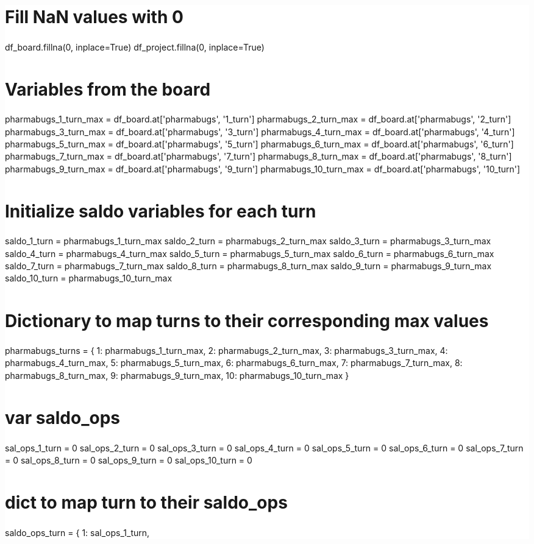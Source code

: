   # Fill NaN values with 0
  df_board.fillna(0, inplace=True)
  df_project.fillna(0, inplace=True)

  # Variables from the board
  pharmabugs_1_turn_max = df_board.at['pharmabugs', '1_turn']
  pharmabugs_2_turn_max = df_board.at['pharmabugs', '2_turn']
  pharmabugs_3_turn_max = df_board.at['pharmabugs', '3_turn']
  pharmabugs_4_turn_max = df_board.at['pharmabugs', '4_turn']
  pharmabugs_5_turn_max = df_board.at['pharmabugs', '5_turn']
  pharmabugs_6_turn_max = df_board.at['pharmabugs', '6_turn']
  pharmabugs_7_turn_max = df_board.at['pharmabugs', '7_turn']
  pharmabugs_8_turn_max = df_board.at['pharmabugs', '8_turn']
  pharmabugs_9_turn_max = df_board.at['pharmabugs', '9_turn']
  pharmabugs_10_turn_max = df_board.at['pharmabugs', '10_turn']


  # Initialize saldo variables for each turn
  saldo_1_turn = pharmabugs_1_turn_max
  saldo_2_turn = pharmabugs_2_turn_max
  saldo_3_turn = pharmabugs_3_turn_max
  saldo_4_turn = pharmabugs_4_turn_max
  saldo_5_turn = pharmabugs_5_turn_max
  saldo_6_turn = pharmabugs_6_turn_max
  saldo_7_turn = pharmabugs_7_turn_max
  saldo_8_turn = pharmabugs_8_turn_max
  saldo_9_turn = pharmabugs_9_turn_max
  saldo_10_turn = pharmabugs_10_turn_max

  # Dictionary to map turns to their corresponding max values
  pharmabugs_turns = {
      1: pharmabugs_1_turn_max,
      2: pharmabugs_2_turn_max,
      3: pharmabugs_3_turn_max,
      4: pharmabugs_4_turn_max,
      5: pharmabugs_5_turn_max,
      6: pharmabugs_6_turn_max,
      7: pharmabugs_7_turn_max,
      8: pharmabugs_8_turn_max,
      9: pharmabugs_9_turn_max,
      10: pharmabugs_10_turn_max
  }
  # var saldo_ops
  sal_ops_1_turn = 0
  sal_ops_2_turn = 0
  sal_ops_3_turn = 0
  sal_ops_4_turn = 0
  sal_ops_5_turn = 0
  sal_ops_6_turn = 0
  sal_ops_7_turn = 0
  sal_ops_8_turn = 0
  sal_ops_9_turn = 0
  sal_ops_10_turn = 0
  #  dict to map turn to their saldo_ops
  saldo_ops_turn = {
      1: sal_ops_1_turn,